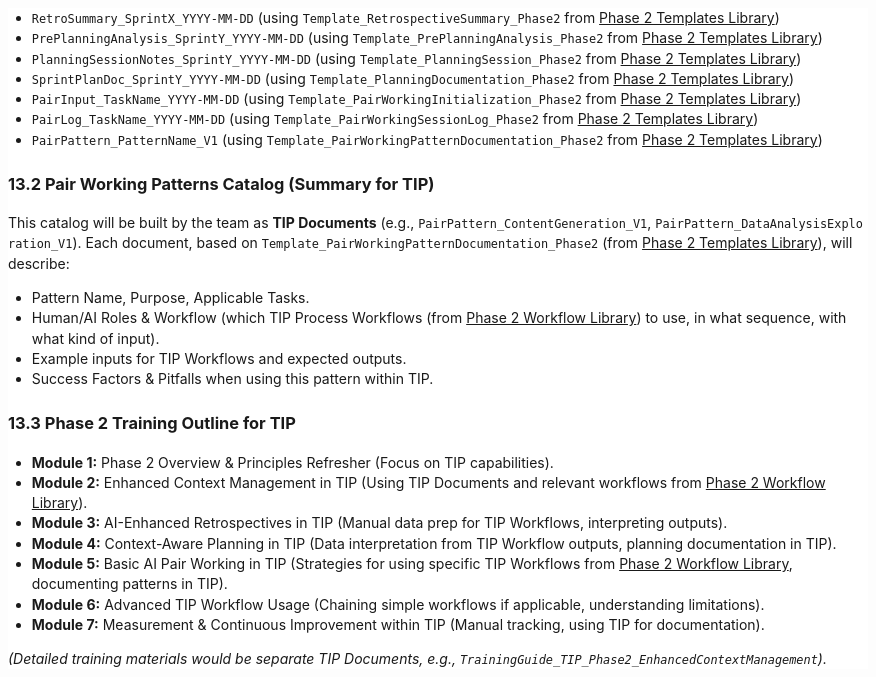* `RetroSummary_SprintX_YYYY-MM-DD` (using `Template_RetrospectiveSummary_Phase2` from [Phase 2 Templates Library](./tip-phase2-templates-library.md))
* `PrePlanningAnalysis_SprintY_YYYY-MM-DD` (using `Template_PrePlanningAnalysis_Phase2` from [Phase 2 Templates Library](./tip-phase2-templates-library.md))
* `PlanningSessionNotes_SprintY_YYYY-MM-DD` (using `Template_PlanningSession_Phase2` from [Phase 2 Templates Library](./tip-phase2-templates-library.md))
* `SprintPlanDoc_SprintY_YYYY-MM-DD` (using `Template_PlanningDocumentation_Phase2` from [Phase 2 Templates Library](./tip-phase2-templates-library.md))
* `PairInput_TaskName_YYYY-MM-DD` (using `Template_PairWorkingInitialization_Phase2` from [Phase 2 Templates Library](./tip-phase2-templates-library.md))
* `PairLog_TaskName_YYYY-MM-DD` (using `Template_PairWorkingSessionLog_Phase2` from [Phase 2 Templates Library](./tip-phase2-templates-library.md))
* `PairPattern_PatternName_V1` (using `Template_PairWorkingPatternDocumentation_Phase2` from [Phase 2 Templates Library](./tip-phase2-templates-library.md))

### 13.2 Pair Working Patterns Catalog (Summary for TIP)

This catalog will be built by the team as **TIP Documents** (e.g., `PairPattern_ContentGeneration_V1`, `PairPattern_DataAnalysisExploration_V1`). Each document, based on `Template_PairWorkingPatternDocumentation_Phase2` (from [Phase 2 Templates Library](./tip-phase2-templates-library.md)), will describe:
* Pattern Name, Purpose, Applicable Tasks.
* Human/AI Roles & Workflow (which TIP Process Workflows (from [Phase 2 Workflow Library](./tip-phase2-workflow-library.md)) to use, in what sequence, with what kind of input).
* Example inputs for TIP Workflows and expected outputs.
* Success Factors & Pitfalls when using this pattern within TIP.

### 13.3 Phase 2 Training Outline for TIP

* **Module 1:** Phase 2 Overview & Principles Refresher (Focus on TIP capabilities).
* **Module 2:** Enhanced Context Management in TIP (Using TIP Documents and relevant workflows from [Phase 2 Workflow Library](./tip-phase2-workflow-library.md)).
* **Module 3:** AI-Enhanced Retrospectives in TIP (Manual data prep for TIP Workflows, interpreting outputs).
* **Module 4:** Context-Aware Planning in TIP (Data interpretation from TIP Workflow outputs, planning documentation in TIP).
* **Module 5:** Basic AI Pair Working in TIP (Strategies for using specific TIP Workflows from [Phase 2 Workflow Library](./tip-phase2-workflow-library.md), documenting patterns in TIP).
* **Module 6:** Advanced TIP Workflow Usage (Chaining simple workflows if applicable, understanding limitations).
* **Module 7:** Measurement & Continuous Improvement within TIP (Manual tracking, using TIP for documentation).

*(Detailed training materials would be separate TIP Documents, e.g., `TrainingGuide_TIP_Phase2_EnhancedContextManagement`).*
